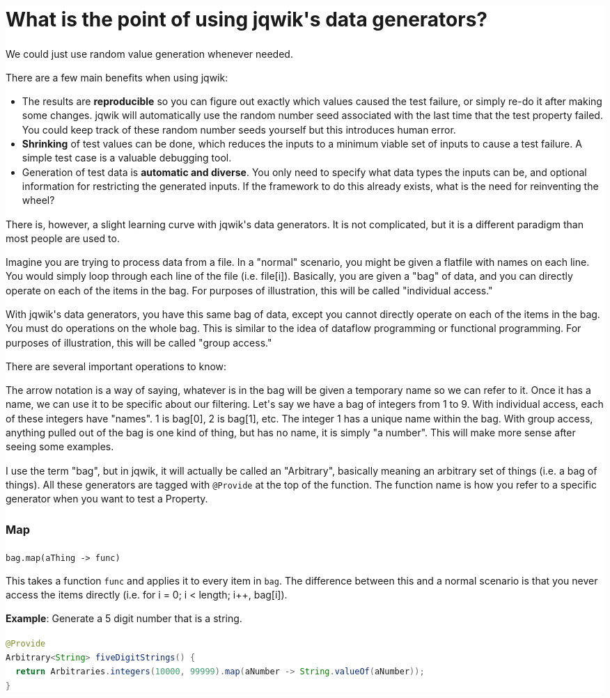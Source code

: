 # What is the point of using jqwik's data generators? #
We could just use random value generation whenever needed. 

There are a few main benefits when using jqwik:
- The results are **reproducible** so you can figure out exactly which values caused the test failure, or simply re-do it after making some changes. jqwik will automatically use the random number seed associated with the last time that the test property failed. You could keep track of these random number seeds yourself but this introduces human error.
- **Shrinking** of test values can be done, which reduces the inputs to a minimum viable set of inputs to cause a test failure. A simple test case is a valuable debugging tool.
- Generation of test data is **automatic and diverse**. You only need to specify what data types the inputs can be, and optional information for restricting the generated inputs. If the framework to do this already exists, what is the need for reinventing the wheel?

There is, however, a slight learning curve with jqwik's data generators. It is not complicated, but it is a different paradigm than most people are used to. 

Imagine you are trying to process data from a file. In a "normal" scenario, you might be given a flatfile with names on each line. You would simply loop through each line of the file (i.e. file\[i\]). Basically, you are given a "bag" of data, and you can directly operate on each of the items in the bag. For purposes of illustration, this will be called "individual access."

With jqwik's data generators, you have this same bag of data, except you cannot directly operate on each of the items in the bag. You must do operations on the whole bag. This is similar to the idea of dataflow programming or functional programming. For purposes of illustration, this will be called "group access."

There are several important operations to know:

The arrow notation is a way of saying, whatever is in the bag will be given a temporary name so we can refer to it. Once it has a name, we can use it to be specific about our filtering. Let's say we have a bag of integers from 1 to 9. With individual access, each of these integers have "names". 1 is bag\[0\], 2 is bag\[1\], etc. The integer 1 has a unique name within the bag. With group access, anything pulled out of the bag is one kind of thing, but has no name, it is simply "a number". This will make more sense after seeing some examples.

I use the term "bag", but in jqwik, it will actually be called an "Arbitrary", basically meaning an arbitrary set of things (i.e. a bag of things). All these generators are tagged with `@Provide` at the top of the function. The function name is how you refer to a specific generator when you want to test a Property.


### Map ###
  `bag.map(aThing -> func)`

This takes a function `func` and applies it to every item in `bag`. The difference between this and a normal scenario is that you never access the items directly (i.e. for i = 0; i < length; i++, bag\[i\]).

__Example__: Generate a 5 digit number that is a string.
```java
@Provide 
Arbitrary<String> fiveDigitStrings() {
  return Arbitraries.integers(10000, 99999).map(aNumber -> String.valueOf(aNumber));
}
```
